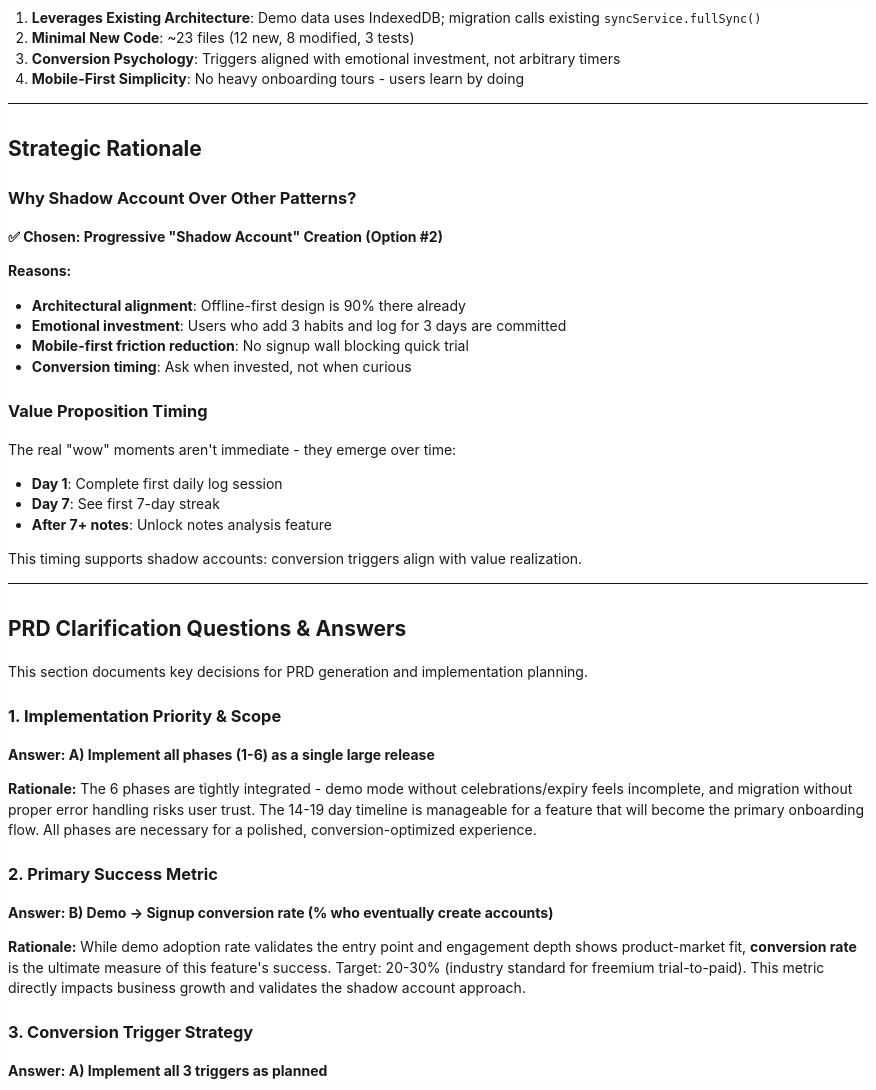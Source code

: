 1. **Leverages Existing Architecture**: Demo data uses IndexedDB; migration calls existing `syncService.fullSync()`
2. **Minimal New Code**: ~23 files (12 new, 8 modified, 3 tests)
3. **Conversion Psychology**: Triggers aligned with emotional investment, not arbitrary timers
4. **Mobile-First Simplicity**: No heavy onboarding tours - users learn by doing

---

## Strategic Rationale

### Why Shadow Account Over Other Patterns?

**✅ Chosen: Progressive "Shadow Account" Creation (Option #2)**

**Reasons:**
- **Architectural alignment**: Offline-first design is 90% there already
- **Emotional investment**: Users who add 3 habits and log for 3 days are committed
- **Mobile-first friction reduction**: No signup wall blocking quick trial
- **Conversion timing**: Ask when invested, not when curious

### Value Proposition Timing

The real "wow" moments aren't immediate - they emerge over time:
- **Day 1**: Complete first daily log session
- **Day 7**: See first 7-day streak
- **After 7+ notes**: Unlock notes analysis feature

This timing supports shadow accounts: conversion triggers align with value realization.

---

## PRD Clarification Questions & Answers

This section documents key decisions for PRD generation and implementation planning.

### 1. Implementation Priority & Scope
**Answer: A) Implement all phases (1-6) as a single large release**

**Rationale:** The 6 phases are tightly integrated - demo mode without celebrations/expiry feels incomplete, and migration without proper error handling risks user trust. The 14-19 day timeline is manageable for a feature that will become the primary onboarding flow. All phases are necessary for a polished, conversion-optimized experience.

### 2. Primary Success Metric
**Answer: B) Demo → Signup conversion rate (% who eventually create accounts)**

**Rationale:** While demo adoption rate validates the entry point and engagement depth shows product-market fit, **conversion rate** is the ultimate measure of this feature's success. Target: 20-30% (industry standard for freemium trial-to-paid). This metric directly impacts business growth and validates the shadow account approach.

### 3. Conversion Trigger Strategy
**Answer: A) Implement all 3 triggers as planned**
